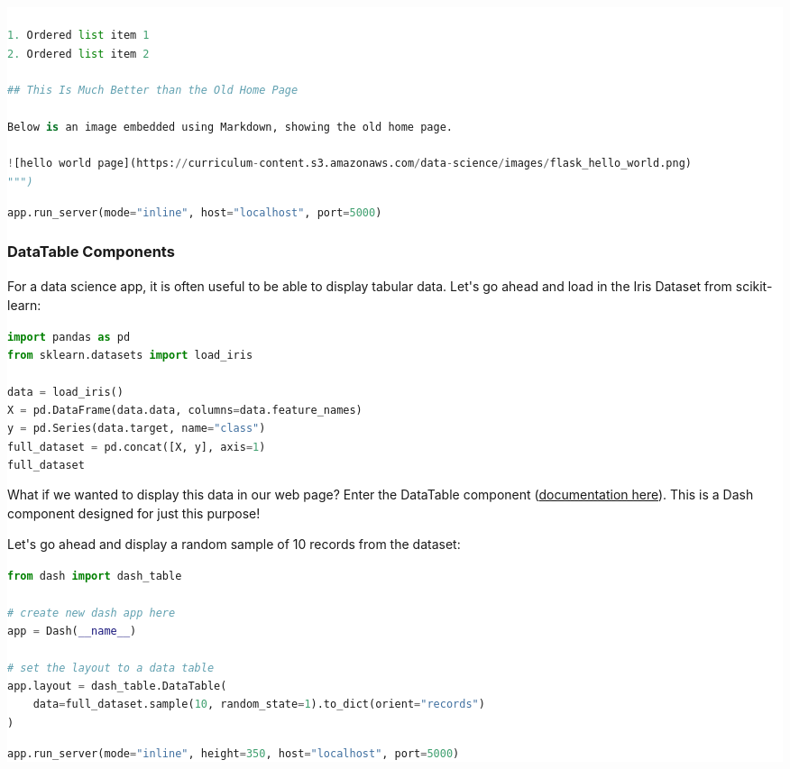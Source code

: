 ```python

1. Ordered list item 1
2. Ordered list item 2

## This Is Much Better than the Old Home Page

Below is an image embedded using Markdown, showing the old home page.

![hello world page](https://curriculum-content.s3.amazonaws.com/data-science/images/flask_hello_world.png)
""")
```


```python
app.run_server(mode="inline", host="localhost", port=5000)
```

### DataTable Components

For a data science app, it is often useful to be able to display tabular data. Let's go ahead and load in the Iris Dataset from scikit-learn:


```python
import pandas as pd
from sklearn.datasets import load_iris

data = load_iris()
X = pd.DataFrame(data.data, columns=data.feature_names)
y = pd.Series(data.target, name="class")
full_dataset = pd.concat([X, y], axis=1)
full_dataset
```

What if we wanted to display this data in our web page? Enter the DataTable component ([documentation here](https://dash.plotly.com/datatable)). This is a Dash component designed for just this purpose!

Let's go ahead and display a random sample of 10 records from the dataset:


```python
from dash import dash_table

# create new dash app here
app = Dash(__name__)

# set the layout to a data table
app.layout = dash_table.DataTable(
    data=full_dataset.sample(10, random_state=1).to_dict(orient="records")
)
```


```python
app.run_server(mode="inline", height=350, host="localhost", port=5000)
```
